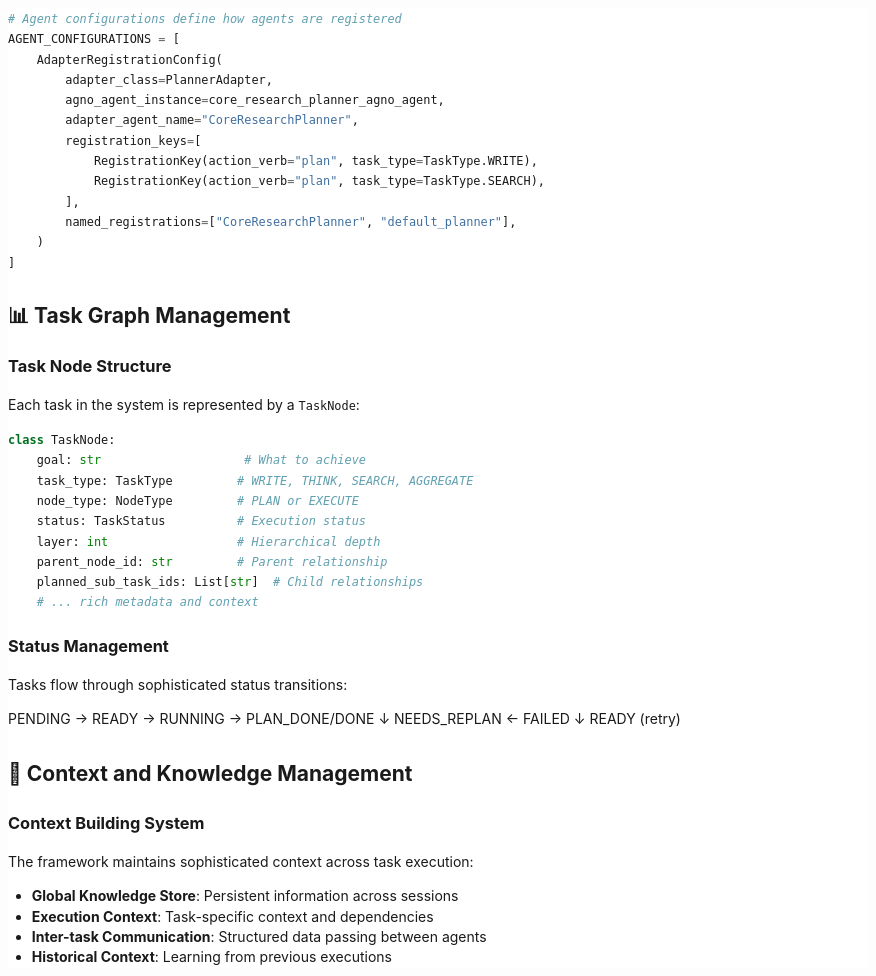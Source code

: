 ```python
# Agent configurations define how agents are registered
AGENT_CONFIGURATIONS = [
    AdapterRegistrationConfig(
        adapter_class=PlannerAdapter,
        agno_agent_instance=core_research_planner_agno_agent,
        adapter_agent_name="CoreResearchPlanner",
        registration_keys=[
            RegistrationKey(action_verb="plan", task_type=TaskType.WRITE),
            RegistrationKey(action_verb="plan", task_type=TaskType.SEARCH),
        ],
        named_registrations=["CoreResearchPlanner", "default_planner"],
    )
]
```

## 📊 Task Graph Management

### Task Node Structure

Each task in the system is represented by a `TaskNode`:

```python
class TaskNode:
    goal: str                    # What to achieve
    task_type: TaskType         # WRITE, THINK, SEARCH, AGGREGATE
    node_type: NodeType         # PLAN or EXECUTE
    status: TaskStatus          # Execution status
    layer: int                  # Hierarchical depth
    parent_node_id: str         # Parent relationship
    planned_sub_task_ids: List[str]  # Child relationships
    # ... rich metadata and context
```

### Status Management

Tasks flow through sophisticated status transitions:

PENDING → READY → RUNNING → PLAN_DONE/DONE
↓
NEEDS_REPLAN ← FAILED
↓
READY (retry)

## 🧠 Context and Knowledge Management

### Context Building System

The framework maintains sophisticated context across task execution:

- **Global Knowledge Store**: Persistent information across sessions
- **Execution Context**: Task-specific context and dependencies
- **Inter-task Communication**: Structured data passing between agents
- **Historical Context**: Learning from previous executions
